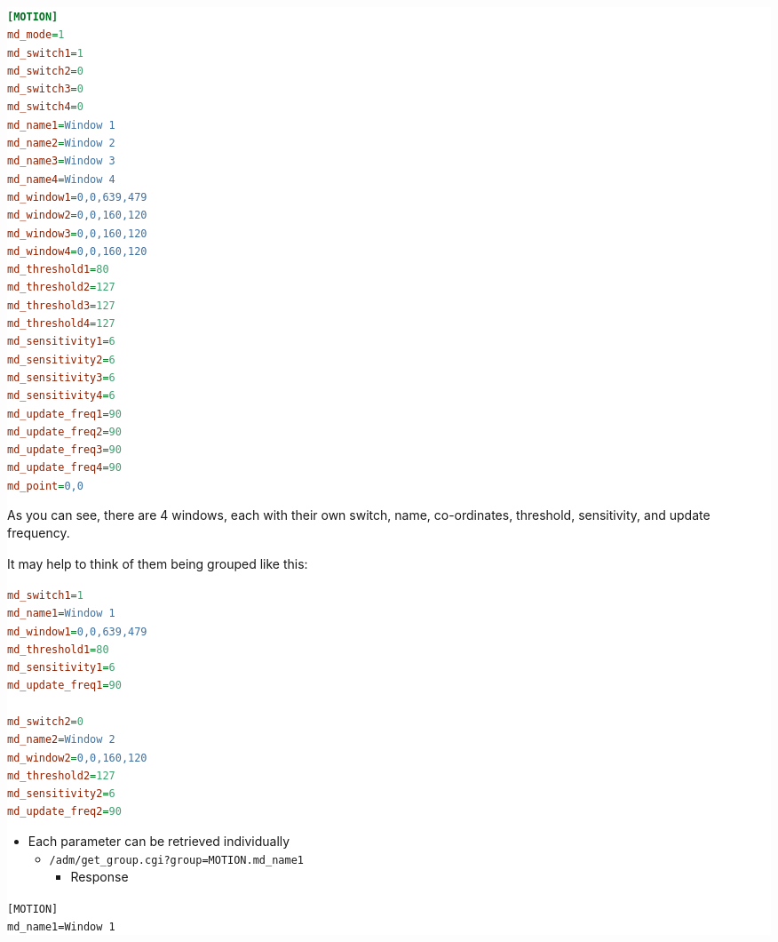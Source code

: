 ```ini
[MOTION]
md_mode=1
md_switch1=1
md_switch2=0
md_switch3=0
md_switch4=0
md_name1=Window 1
md_name2=Window 2
md_name3=Window 3
md_name4=Window 4
md_window1=0,0,639,479
md_window2=0,0,160,120
md_window3=0,0,160,120
md_window4=0,0,160,120
md_threshold1=80
md_threshold2=127
md_threshold3=127
md_threshold4=127
md_sensitivity1=6
md_sensitivity2=6
md_sensitivity3=6
md_sensitivity4=6
md_update_freq1=90
md_update_freq2=90
md_update_freq3=90
md_update_freq4=90
md_point=0,0

```

As you can see, there are 4 windows, each with their own switch, name, co-ordinates, threshold, sensitivity, and update frequency.

It may help to think of them being grouped like this:

```ini
md_switch1=1
md_name1=Window 1
md_window1=0,0,639,479
md_threshold1=80
md_sensitivity1=6
md_update_freq1=90

md_switch2=0
md_name2=Window 2
md_window2=0,0,160,120
md_threshold2=127
md_sensitivity2=6
md_update_freq2=90

```

* Each parameter can be retrieved individually
    * `/adm/get_group.cgi?group=MOTION.md_name1`
        * Response 
```
[MOTION]
md_name1=Window 1
```
